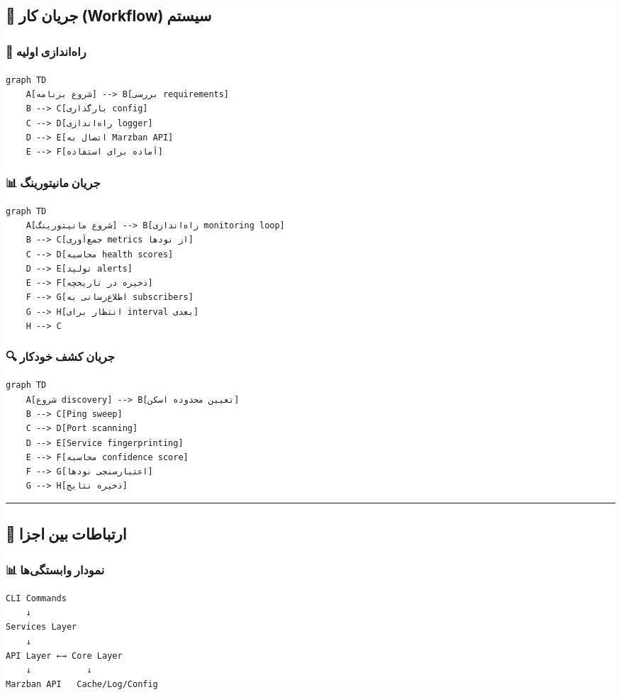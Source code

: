 
## 🔄 جریان کار (Workflow) سیستم

### 🚀 راه‌اندازی اولیه

```mermaid
graph TD
    A[شروع برنامه] --> B[بررسی requirements]
    B --> C[بارگذاری config]
    C --> D[راه‌اندازی logger]
    D --> E[اتصال به Marzban API]
    E --> F[آماده برای استفاده]
```

### 📊 جریان مانیتورینگ

```mermaid
graph TD
    A[شروع مانیتورینگ] --> B[راه‌اندازی monitoring loop]
    B --> C[جمع‌آوری metrics از نودها]
    C --> D[محاسبه health scores]
    D --> E[تولید alerts]
    E --> F[ذخیره در تاریخچه]
    F --> G[اطلاع‌رسانی به subscribers]
    G --> H[انتظار برای interval بعدی]
    H --> C
```

### 🔍 جریان کشف خودکار

```mermaid
graph TD
    A[شروع discovery] --> B[تعیین محدوده اسکن]
    B --> C[Ping sweep]
    C --> D[Port scanning]
    D --> E[Service fingerprinting]
    E --> F[محاسبه confidence score]
    F --> G[اعتبارسنجی نودها]
    G --> H[ذخیره نتایج]
```

---

## 🔗 ارتباطات بین اجزا

### 📊 نمودار وابستگی‌ها

```
CLI Commands
    ↓
Services Layer
    ↓
API Layer ←→ Core Layer
    ↓           ↓
Marzban API   Cache/Log/Config
```
